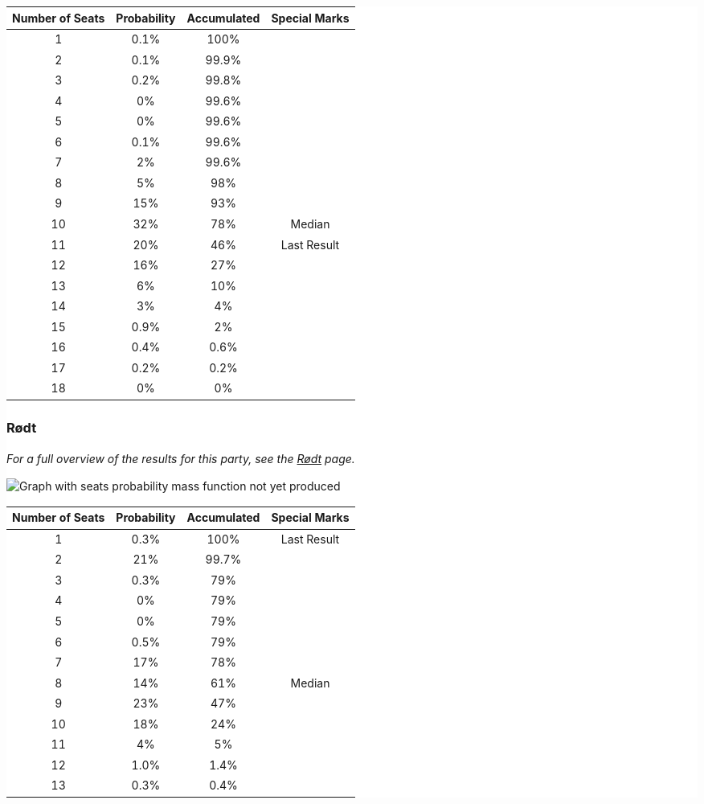 | Number of Seats | Probability | Accumulated | Special Marks |
|:---------------:|:-----------:|:-----------:|:-------------:|
| 1 | 0.1% | 100% |  |
| 2 | 0.1% | 99.9% |  |
| 3 | 0.2% | 99.8% |  |
| 4 | 0% | 99.6% |  |
| 5 | 0% | 99.6% |  |
| 6 | 0.1% | 99.6% |  |
| 7 | 2% | 99.6% |  |
| 8 | 5% | 98% |  |
| 9 | 15% | 93% |  |
| 10 | 32% | 78% | Median |
| 11 | 20% | 46% | Last Result |
| 12 | 16% | 27% |  |
| 13 | 6% | 10% |  |
| 14 | 3% | 4% |  |
| 15 | 0.9% | 2% |  |
| 16 | 0.4% | 0.6% |  |
| 17 | 0.2% | 0.2% |  |
| 18 | 0% | 0% |  |

### Rødt

*For a full overview of the results for this party, see the [Rødt](party-rødt.html) page.*

![Graph with seats probability mass function not yet produced](2021-06-07-OpinionPerduco-seats-pmf-rødt.png "Seats Probability Mass Function")

| Number of Seats | Probability | Accumulated | Special Marks |
|:---------------:|:-----------:|:-----------:|:-------------:|
| 1 | 0.3% | 100% | Last Result |
| 2 | 21% | 99.7% |  |
| 3 | 0.3% | 79% |  |
| 4 | 0% | 79% |  |
| 5 | 0% | 79% |  |
| 6 | 0.5% | 79% |  |
| 7 | 17% | 78% |  |
| 8 | 14% | 61% | Median |
| 9 | 23% | 47% |  |
| 10 | 18% | 24% |  |
| 11 | 4% | 5% |  |
| 12 | 1.0% | 1.4% |  |
| 13 | 0.3% | 0.4% |  |